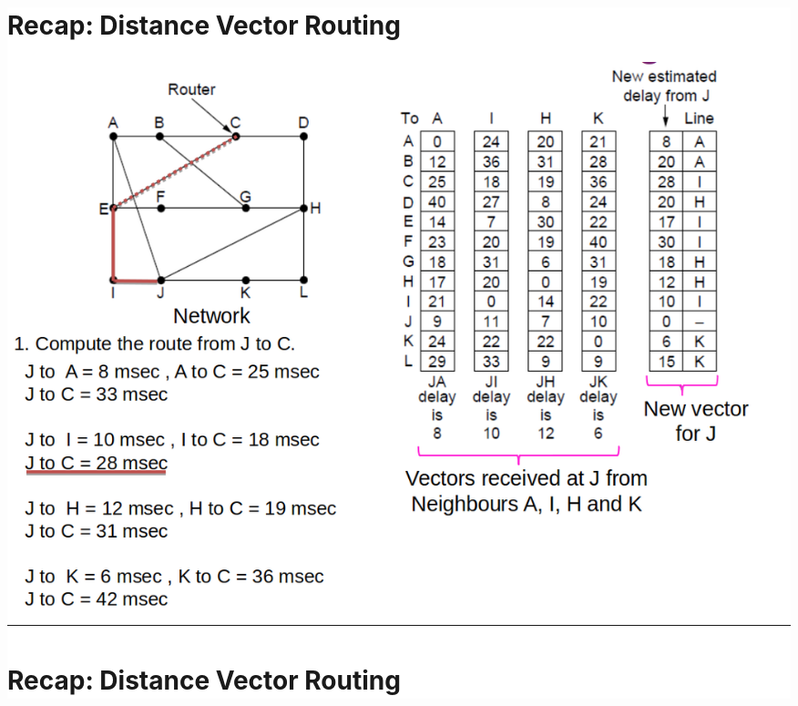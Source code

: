 
# Recap: Distance Vector Routing

<img src="images/distroute2.png"></img>

---


# Recap: Distance Vector Routing

